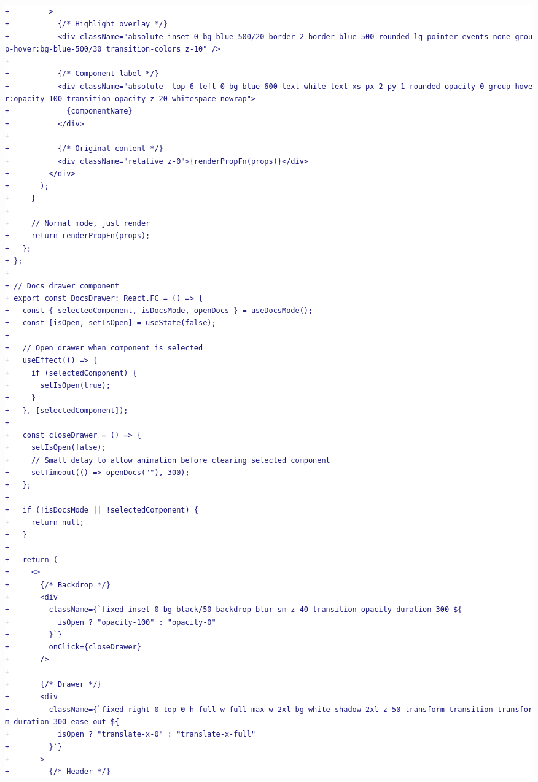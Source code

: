 ```diff
+         >
+           {/* Highlight overlay */}
+           <div className="absolute inset-0 bg-blue-500/20 border-2 border-blue-500 rounded-lg pointer-events-none group-hover:bg-blue-500/30 transition-colors z-10" />
+           
+           {/* Component label */}
+           <div className="absolute -top-6 left-0 bg-blue-600 text-white text-xs px-2 py-1 rounded opacity-0 group-hover:opacity-100 transition-opacity z-20 whitespace-nowrap">
+             {componentName}
+           </div>
+           
+           {/* Original content */}
+           <div className="relative z-0">{renderPropFn(props)}</div>
+         </div>
+       );
+     }
+ 
+     // Normal mode, just render
+     return renderPropFn(props);
+   };
+ };
+ 
+ // Docs drawer component
+ export const DocsDrawer: React.FC = () => {
+   const { selectedComponent, isDocsMode, openDocs } = useDocsMode();
+   const [isOpen, setIsOpen] = useState(false);
+ 
+   // Open drawer when component is selected
+   useEffect(() => {
+     if (selectedComponent) {
+       setIsOpen(true);
+     }
+   }, [selectedComponent]);
+ 
+   const closeDrawer = () => {
+     setIsOpen(false);
+     // Small delay to allow animation before clearing selected component
+     setTimeout(() => openDocs(""), 300);
+   };
+ 
+   if (!isDocsMode || !selectedComponent) {
+     return null;
+   }
+ 
+   return (
+     <>
+       {/* Backdrop */}
+       <div
+         className={`fixed inset-0 bg-black/50 backdrop-blur-sm z-40 transition-opacity duration-300 ${
+           isOpen ? "opacity-100" : "opacity-0"
+         }`}
+         onClick={closeDrawer}
+       />
+ 
+       {/* Drawer */}
+       <div
+         className={`fixed right-0 top-0 h-full w-full max-w-2xl bg-white shadow-2xl z-50 transform transition-transform duration-300 ease-out ${
+           isOpen ? "translate-x-0" : "translate-x-full"
+         }`}
+       >
+         {/* Header */}
```
